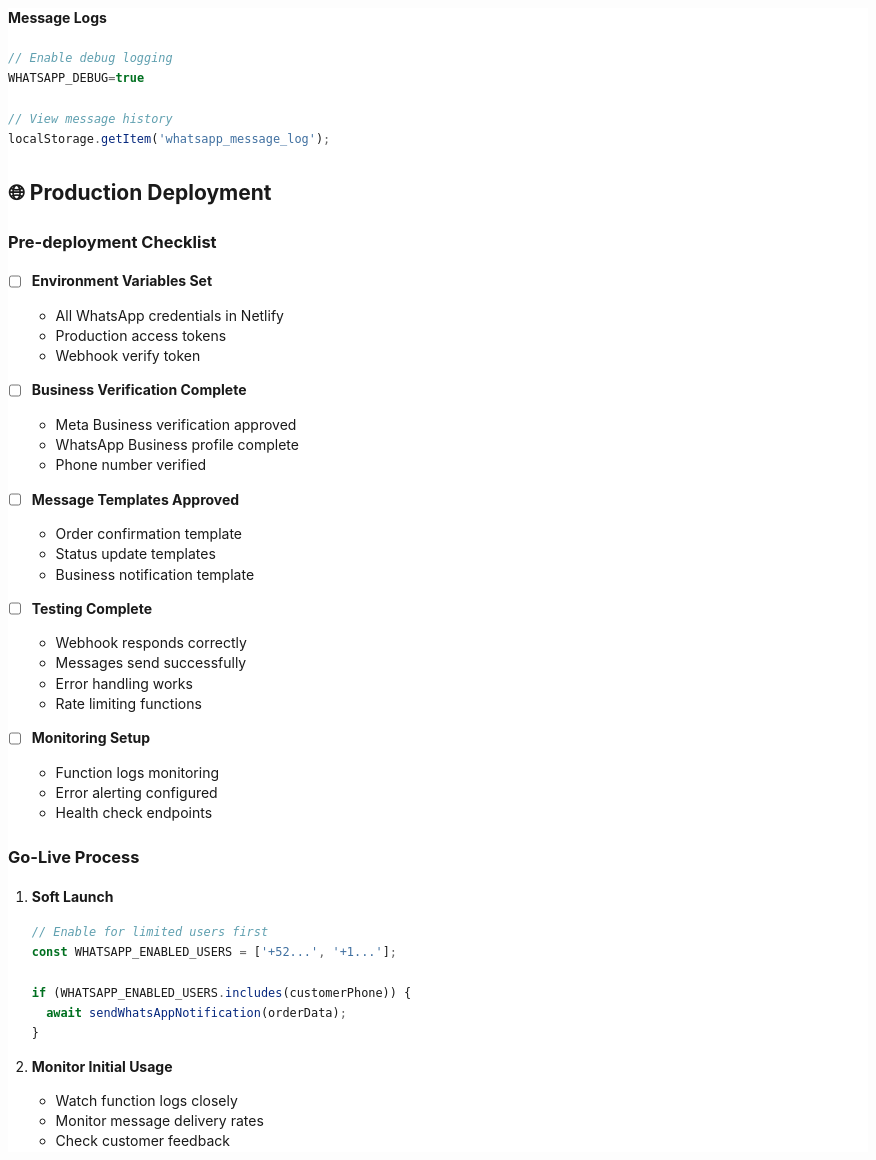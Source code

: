 #### **Message Logs**
```typescript
// Enable debug logging
WHATSAPP_DEBUG=true

// View message history
localStorage.getItem('whatsapp_message_log');
```

## 🌐 Production Deployment

### **Pre-deployment Checklist**

- [ ] **Environment Variables Set**
  - All WhatsApp credentials in Netlify
  - Production access tokens
  - Webhook verify token

- [ ] **Business Verification Complete**
  - Meta Business verification approved
  - WhatsApp Business profile complete
  - Phone number verified

- [ ] **Message Templates Approved**
  - Order confirmation template
  - Status update templates
  - Business notification template

- [ ] **Testing Complete**
  - Webhook responds correctly
  - Messages send successfully
  - Error handling works
  - Rate limiting functions

- [ ] **Monitoring Setup**
  - Function logs monitoring
  - Error alerting configured
  - Health check endpoints

### **Go-Live Process**

1. **Soft Launch**
   ```typescript
   // Enable for limited users first
   const WHATSAPP_ENABLED_USERS = ['+52...', '+1...'];
   
   if (WHATSAPP_ENABLED_USERS.includes(customerPhone)) {
     await sendWhatsAppNotification(orderData);
   }
   ```

2. **Monitor Initial Usage**
   - Watch function logs closely
   - Monitor message delivery rates
   - Check customer feedback
